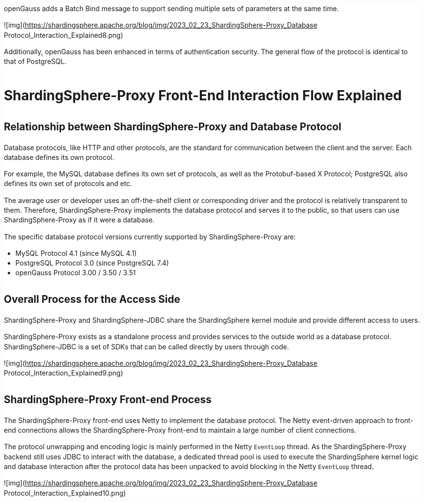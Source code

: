 openGauss adds a Batch Bind message to support sending multiple sets of parameters at the same time.

![img](https://shardingsphere.apache.org/blog/img/2023_02_23_ShardingSphere-Proxy_Database Protocol_Interaction_Explained8.png)

Additionally, openGauss has been enhanced in terms of authentication security. The general flow of the protocol is identical to that of PostgreSQL.

# ShardingSphere-Proxy Front-End Interaction Flow Explained

## Relationship between ShardingSphere-Proxy and Database Protocol

Database protocols, like HTTP and other protocols, are the standard for communication between the client and the server. Each database defines its own protocol.

For example, the MySQL database defines its own set of protocols, as well as the Protobuf-based X Protocol; PostgreSQL also defines its own set of protocols and etc.

The average user or developer uses an off-the-shelf client or corresponding driver and the protocol is relatively transparent to them. Therefore, ShardingSphere-Proxy implements the database protocol and serves it to the public, so that users can use ShardingSphere-Proxy as if it were a database.

The specific database protocol versions currently supported by ShardingSphere-Proxy are:

- MySQL Protocol 4.1 (since MySQL 4.1)
- PostgreSQL Protocol 3.0 (since PostgreSQL 7.4)
- openGauss Protocol 3.00 / 3.50 / 3.51

## Overall Process for the Access Side

ShardingSphere-Proxy and ShardingSphere-JDBC share the ShardingSphere kernel module and provide different access to users.

ShardingSphere-Proxy exists as a standalone process and provides services to the outside world as a database protocol. ShardingSphere-JDBC is a set of SDKs that can be called directly by users through code.

![img](https://shardingsphere.apache.org/blog/img/2023_02_23_ShardingSphere-Proxy_Database Protocol_Interaction_Explained9.png)

## ShardingSphere-Proxy Front-end Process

The ShardingSphere-Proxy front-end uses Netty to implement the database protocol. The Netty event-driven approach to front-end connections allows the ShardingSphere-Proxy front-end to maintain a large number of client connections.

The protocol unwrapping and encoding logic is mainly performed in the Netty `EventLoop` thread. As the ShardingSphere-Proxy backend still uses JDBC to interact with the database, a dedicated thread pool is used to execute the ShardingSphere kernel logic and database interaction after the protocol data has been unpacked to avoid blocking in the Netty `EventLoop` thread.

![img](https://shardingsphere.apache.org/blog/img/2023_02_23_ShardingSphere-Proxy_Database Protocol_Interaction_Explained10.png)
